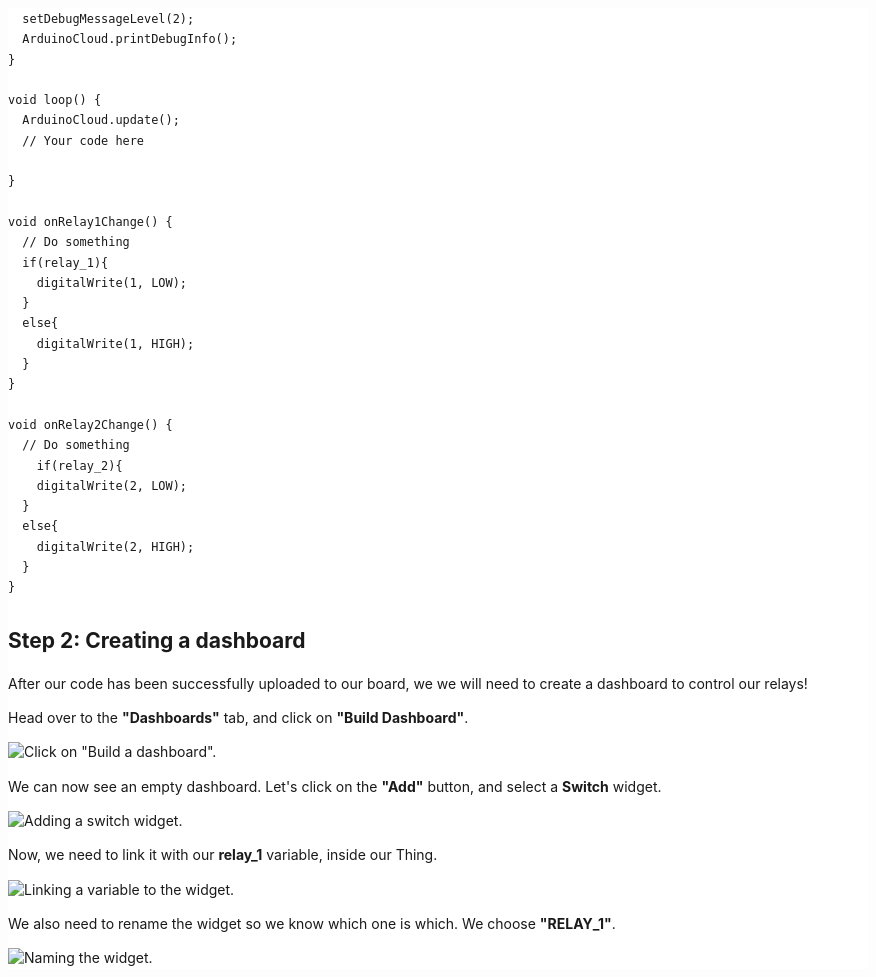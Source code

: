 ```arduino
  setDebugMessageLevel(2);
  ArduinoCloud.printDebugInfo();
}

void loop() {
  ArduinoCloud.update();
  // Your code here 

}

void onRelay1Change() {
  // Do something
  if(relay_1){
    digitalWrite(1, LOW);
  }
  else{
    digitalWrite(1, HIGH);
  }
}

void onRelay2Change() {
  // Do something
    if(relay_2){
    digitalWrite(2, LOW);
  }
  else{
    digitalWrite(2, HIGH);
  }
}
```

## Step 2: Creating a dashboard

After our code has been successfully uploaded to our board, we we will need to create a dashboard to control our relays!

Head over to the **"Dashboards"** tab, and click on **"Build Dashboard"**.

![Click on "Build a dashboard".](assets/cloud-relay-control-img06.png)

We can now see an empty dashboard. Let's click on the **"Add"** button, and select a **Switch** widget.

![Adding a switch widget.](assets/cloud-relay-control-img07.png)

Now, we need to link it with our **relay_1** variable, inside our Thing.

![Linking a variable to the widget.](assets/cloud-relay-control-img08.png)

We also need to rename the widget so we know which one is which. We choose **"RELAY_1"**.

![Naming the widget.](assets/cloud-relay-control-img09.png)
